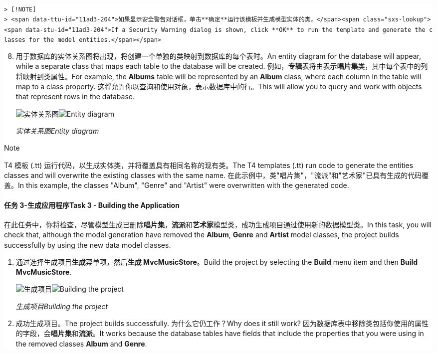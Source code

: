    > [!NOTE]
    > <span data-ttu-id="11ad3-204">如果显示安全警告对话框，单击**确定**运行该模板并生成模型实体的类。</span><span class="sxs-lookup"><span data-stu-id="11ad3-204">If a Security Warning dialog is shown, click **OK** to run the template and generate the classes for the model entities.</span></span>
8. <span data-ttu-id="11ad3-205">用于数据库的实体关系图将出现，将创建一个单独的类映射到数据库的每个表时。</span><span class="sxs-lookup"><span data-stu-id="11ad3-205">An entity diagram for the database will appear, while a separate class that maps each table to the database will be created.</span></span> <span data-ttu-id="11ad3-206">例如，**专辑**表将由表示**唱片集**类，其中每个表中的列将映射到类属性。</span><span class="sxs-lookup"><span data-stu-id="11ad3-206">For example, the **Albums** table will be represented by an **Album** class, where each column in the table will map to a class property.</span></span> <span data-ttu-id="11ad3-207">这将允许你以查询和使用对象，表示数据库中的行。</span><span class="sxs-lookup"><span data-stu-id="11ad3-207">This will allow you to query and work with objects that represent rows in the database.</span></span>

    <span data-ttu-id="11ad3-208">![实体关系图](aspnet-mvc-4-models-and-data-access/_static/image12.png "实体关系图")</span><span class="sxs-lookup"><span data-stu-id="11ad3-208">![Entity diagram](aspnet-mvc-4-models-and-data-access/_static/image12.png "Entity diagram")</span></span>

    <span data-ttu-id="11ad3-209">*实体关系图*</span><span class="sxs-lookup"><span data-stu-id="11ad3-209">*Entity diagram*</span></span>

> [!NOTE]
> <span data-ttu-id="11ad3-210">T4 模板 (.tt) 运行代码，以生成实体类，并将覆盖具有相同名称的现有类。</span><span class="sxs-lookup"><span data-stu-id="11ad3-210">The T4 templates (.tt) run code to generate the entities classes and will overwrite the existing classes with the same name.</span></span> <span data-ttu-id="11ad3-211">在此示例中，类&quot;唱片集&quot;，&quot;流派&quot;和&quot;艺术家&quot;已具有生成的代码覆盖。</span><span class="sxs-lookup"><span data-stu-id="11ad3-211">In this example, the classes &quot;Album&quot;, &quot;Genre&quot; and &quot;Artist&quot; were overwritten with the generated code.</span></span>


<a id="Ex1Task3"></a>

<a id="Task_3_-_Building_the_Application"></a>
#### <a name="task-3---building-the-application"></a><span data-ttu-id="11ad3-212">任务 3-生成应用程序</span><span class="sxs-lookup"><span data-stu-id="11ad3-212">Task 3 - Building the Application</span></span>

<span data-ttu-id="11ad3-213">在此任务中，你将检查，尽管模型生成已删除**唱片集**，**流派**和**艺术家**模型类，成功生成项目通过使用新的数据模型类。</span><span class="sxs-lookup"><span data-stu-id="11ad3-213">In this task, you will check that, although the model generation have removed the **Album**, **Genre** and **Artist** model classes, the project builds successfully by using the new data model classes.</span></span>

1. <span data-ttu-id="11ad3-214">通过选择生成项目**生成**菜单项，然后**生成 MvcMusicStore**。</span><span class="sxs-lookup"><span data-stu-id="11ad3-214">Build the project by selecting the **Build** menu item and then **Build MvcMusicStore**.</span></span>

    <span data-ttu-id="11ad3-215">![生成项目](aspnet-mvc-4-models-and-data-access/_static/image13.png "生成项目")</span><span class="sxs-lookup"><span data-stu-id="11ad3-215">![Building the project](aspnet-mvc-4-models-and-data-access/_static/image13.png "Building the project")</span></span>

    <span data-ttu-id="11ad3-216">*生成项目*</span><span class="sxs-lookup"><span data-stu-id="11ad3-216">*Building the project*</span></span>
2. <span data-ttu-id="11ad3-217">成功生成项目。</span><span class="sxs-lookup"><span data-stu-id="11ad3-217">The project builds successfully.</span></span> <span data-ttu-id="11ad3-218">为什么它仍工作？</span><span class="sxs-lookup"><span data-stu-id="11ad3-218">Why does it still work?</span></span> <span data-ttu-id="11ad3-219">因为数据库表中移除类包括你使用的属性的字段，会**唱片集**和**流派**。</span><span class="sxs-lookup"><span data-stu-id="11ad3-219">It works because the database tables have fields that include the properties that you were using in the removed classes **Album** and **Genre**.</span></span>
